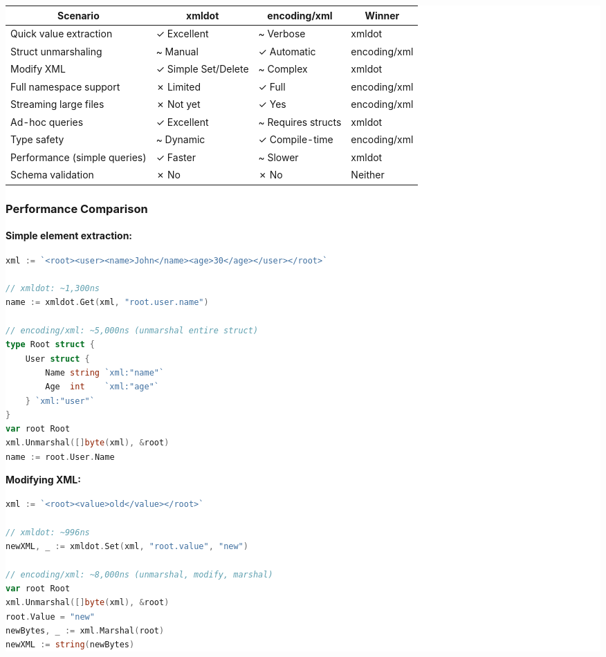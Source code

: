 | Scenario | xmldot | encoding/xml | Winner |
|----------|--------|--------------|--------|
| Quick value extraction | ✓ Excellent | ~ Verbose | xmldot |
| Struct unmarshaling | ~ Manual | ✓ Automatic | encoding/xml |
| Modify XML | ✓ Simple Set/Delete | ~ Complex | xmldot |
| Full namespace support | ✗ Limited | ✓ Full | encoding/xml |
| Streaming large files | ✗ Not yet | ✓ Yes | encoding/xml |
| Ad-hoc queries | ✓ Excellent | ~ Requires structs | xmldot |
| Type safety | ~ Dynamic | ✓ Compile-time | encoding/xml |
| Performance (simple queries) | ✓ Faster | ~ Slower | xmldot |
| Schema validation | ✗ No | ✗ No | Neither |

### Performance Comparison

**Simple element extraction:**

```go
xml := `<root><user><name>John</name><age>30</age></user></root>`

// xmldot: ~1,300ns
name := xmldot.Get(xml, "root.user.name")

// encoding/xml: ~5,000ns (unmarshal entire struct)
type Root struct {
    User struct {
        Name string `xml:"name"`
        Age  int    `xml:"age"`
    } `xml:"user"`
}
var root Root
xml.Unmarshal([]byte(xml), &root)
name := root.User.Name
```

**Modifying XML:**

```go
xml := `<root><value>old</value></root>`

// xmldot: ~996ns
newXML, _ := xmldot.Set(xml, "root.value", "new")

// encoding/xml: ~8,000ns (unmarshal, modify, marshal)
var root Root
xml.Unmarshal([]byte(xml), &root)
root.Value = "new"
newBytes, _ := xml.Marshal(root)
newXML := string(newBytes)
```
